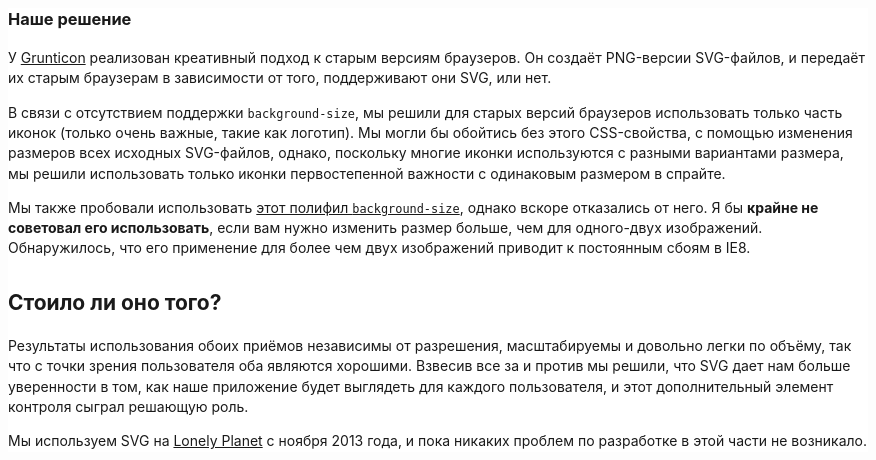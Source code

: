 ### Наше решение

У [Grunticon][12] реализован креативный подход к старым версиям браузеров. Он 
создаёт PNG-версии SVG-файлов, и передаёт их старым браузерам в зависимости от 
того, поддерживают они SVG, или нет.

В связи с отсутствием поддержки `background-size`, мы решили для старых версий 
браузеров использовать только часть иконок (только очень важные, такие как 
логотип). Мы могли бы обойтись без этого CSS-свойства, с помощью изменения 
размеров всех исходных SVG-файлов, однако, поскольку многие иконки 
используются с разными вариантами размера, мы решили использовать только 
иконки первостепенной важности с одинаковым размером в спрайте.

Мы также пробовали использовать [этот полифил `background-size`][13], однако 
вскоре отказались от него. Я бы **крайне не советовал его использовать**, если 
вам нужно изменить размер больше, чем для одного-двух изображений. 
Обнаружилось, что его применение для более чем двух изображений приводит к постоянным сбоям в IE8.

## Стоило ли оно того?

Результаты использования обоих приёмов независимы от разрешения, масштабируемы 
и довольно легки по объёму, так что с точки зрения пользователя оба являются хорошими. Взвесив все за и против мы решили, что SVG дает нам больше 
уверенности в том, как наше приложение будет выглядеть для каждого 
пользователя, и этот дополнительный элемент контроля сыграл решающую роль.

Мы используем SVG на [Lonely Planet][14] с ноября 2013 года, и пока никаких 
проблем по разработке в этой части не возникало.

[1]: http://www.lonelyplanet.com/france/paris
[2]: http://www.lonelyplanet.com/france/paris
[3]: http://blog.kaelig.fr/post/33373448491/testing-font-face-support-on-mobile-and-tablet
[4]: https://twitter.com/kaelig
[5]: https://code.google.com/p/chromium/issues/detail?id=236298&q=font&colspec=ID%20Pri%20M%20Iteration%20ReleaseBlock%20Cr%20Status%20Owner%20Summary%20OS%20Modified
[6]: https://github.com/filamentgroup/grunticon
[7]: http://jsfiddle.net/Wmcbz/
[8]: http://www.w3.org/TR/SVG/linking.html#LinksIntoSVG
[9]: http://caniuse.com/#search=font-face%20web
[10]: http://caniuse.com/#search=SVG%20in%20css
[11]: http://caniuse.com/#search=background-size
[12]: https://github.com/filamentgroup/grunticon
[13]: https://github.com/louisremi/background-size-polyfill
[14]: http://www.lonelyplanet.com/england/london

[Отрисовка шрифта Awesome в Opera Mini]: img/grunticon_workflow_operamini2.png
[Иконка шести цветов]: img/icon-example.png